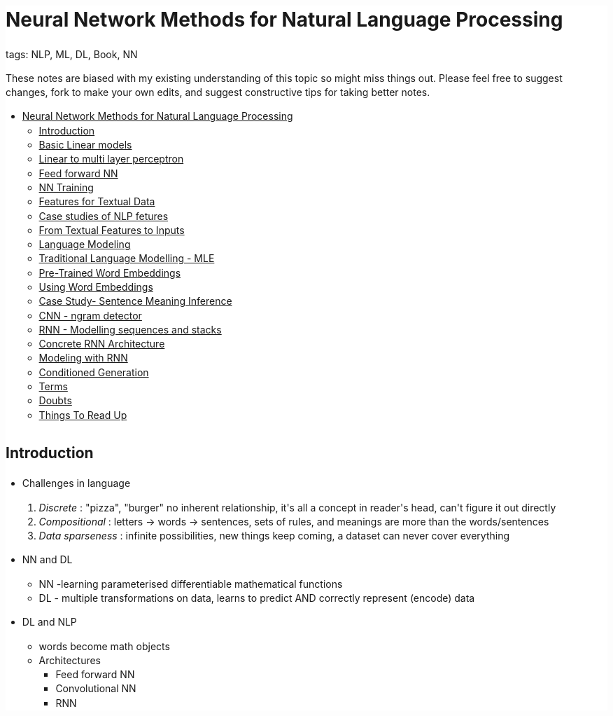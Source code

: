 # Neural Network Methods for Natural Language Processing
<p id="tags">tags: NLP, ML, DL, Book, NN</p>
These notes are biased with my existing understanding of this topic so might miss things out. Please feel free to suggest changes, fork to make your own edits, and suggest constructive tips for taking better notes.



- [Neural Network Methods for Natural Language Processing](#neural-network-methods-for-natural-language-processing)
    - [Introduction](#introduction)
    - [Basic Linear models](#basic-linear-models)
    - [Linear to multi layer perceptron](#linear-to-multi-layer-perceptron)
    - [Feed forward NN](#feed-forward-nn)
    - [NN Training](#nn-training)
    - [Features for Textual Data](#features-for-textual-data)
    - [Case studies of NLP fetures](#case-studies-of-nlp-fetures)
    - [From Textual Features to Inputs](#from-textual-features-to-inputs)
    - [Language Modeling](#language-modeling)
    - [Traditional Language Modelling - MLE](#traditional-language-modelling---mle)
    - [Pre-Trained Word Embeddings](#pre-trained-word-embeddings)
    - [Using Word Embeddings](#using-word-embeddings)
    - [Case Study- Sentence Meaning Inference](#case-study--sentence-meaning-inference)
    - [CNN - ngram detector](#cnn---ngram-detector)
    - [RNN - Modelling sequences and stacks](#rnn---modelling-sequences-and-stacks)
    - [Concrete RNN Architecture](#concrete-rnn-architecture)
    - [Modeling with RNN](#modeling-with-rnn)
    - [Conditioned Generation](#conditioned-generation)
    - [Terms](#terms)
    - [Doubts](#doubts)
    - [Things To Read Up](#things-to-read-up)



## Introduction
* Challenges in language
    1. *Discrete* : "pizza", "burger" no inherent relationship, it's all a concept in reader's head, can't figure it out directly
    2. *Compositional* : letters -> words -> sentences, sets of rules, and meanings are more than the words/sentences
    3. *Data sparseness* : infinite possibilities, new things keep coming, a dataset can never cover everything

* NN and DL
    * NN -learning parameterised differentiable mathematical functions
    * DL - multiple transformations on data, learns to predict AND correctly represent (encode) data

* DL and NLP
    * words become math objects
    * Architectures
	    * Feed forward NN
        * Convolutional NN
	    * RNN 
